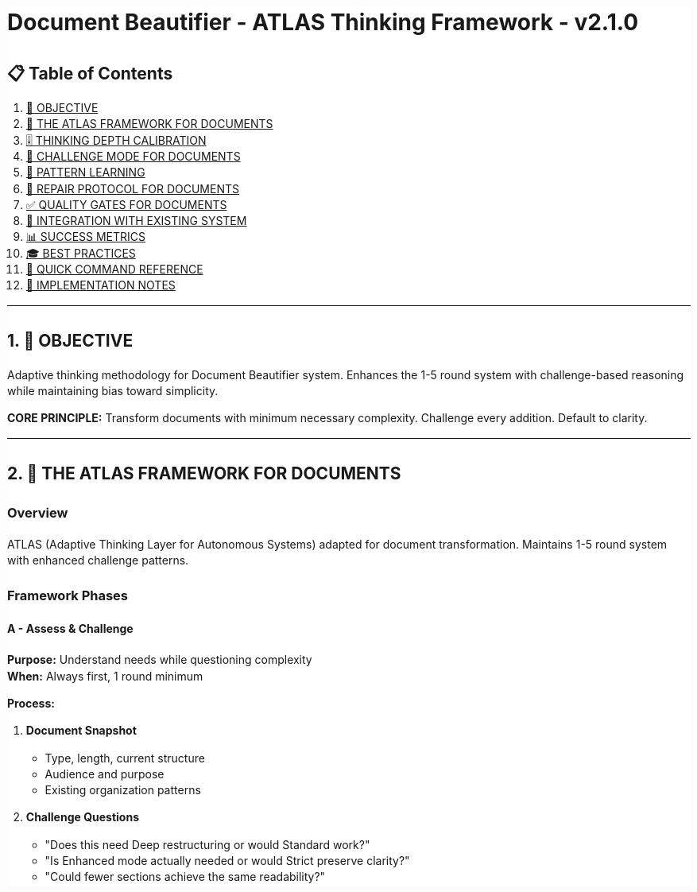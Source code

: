 # Document Beautifier - ATLAS Thinking Framework - v2.1.0

## 📋 Table of Contents

1. [🎯 OBJECTIVE](#1--objective)
2. [🧠 THE ATLAS FRAMEWORK FOR DOCUMENTS](#2--the-atlas-framework-for-documents)
3. [🎚️ THINKING DEPTH CALIBRATION](#3-️-thinking-depth-calibration)
4. [🚀 CHALLENGE MODE FOR DOCUMENTS](#4--challenge-mode-for-documents)
5. [🔄 PATTERN LEARNING](#5--pattern-learning)
6. [🚨 REPAIR PROTOCOL FOR DOCUMENTS](#6--repair-protocol-for-documents)
7. [✅ QUALITY GATES FOR DOCUMENTS](#7--quality-gates-for-documents)
8. [🎯 INTEGRATION WITH EXISTING SYSTEM](#8--integration-with-existing-system)
9. [📊 SUCCESS METRICS](#9--success-metrics)
10. [🎓 BEST PRACTICES](#10--best-practices)
11. [🔗 QUICK COMMAND REFERENCE](#11--quick-command-reference)
12. [📝 IMPLEMENTATION NOTES](#12--implementation-notes)

---

## 1. 🎯 OBJECTIVE

Adaptive thinking methodology for Document Beautifier system. Enhances the 1-5 round system with challenge-based reasoning while maintaining bias toward simplicity.

**CORE PRINCIPLE:** Transform documents with minimum necessary complexity. Challenge every addition. Default to clarity.

---

## 2. 🧠 THE ATLAS FRAMEWORK FOR DOCUMENTS

### Overview
ATLAS (Adaptive Thinking Layer for Autonomous Systems) adapted for document transformation. Maintains 1-5 round system with enhanced challenge patterns.

### Framework Phases

#### A - Assess & Challenge
**Purpose:** Understand needs while questioning complexity  
**When:** Always first, 1 round minimum

**Process:**
1. **Document Snapshot**
   - Type, length, current structure
   - Audience and purpose
   - Existing organization patterns

2. **Challenge Questions**
   - "Does this need Deep restructuring or would Standard work?"
   - "Is Enhanced mode actually needed or would Strict preserve clarity?"
   - "Could fewer sections achieve the same readability?"
